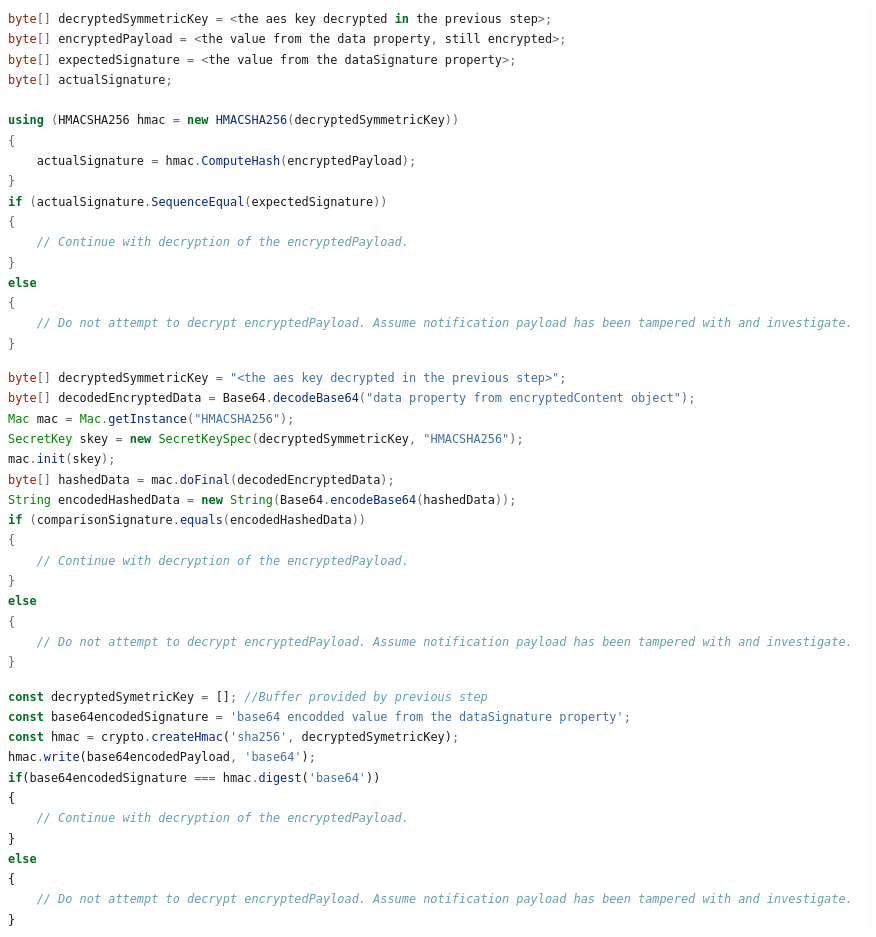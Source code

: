```csharp
byte[] decryptedSymmetricKey = <the aes key decrypted in the previous step>;
byte[] encryptedPayload = <the value from the data property, still encrypted>;
byte[] expectedSignature = <the value from the dataSignature property>;
byte[] actualSignature;

using (HMACSHA256 hmac = new HMACSHA256(decryptedSymmetricKey))
{
    actualSignature = hmac.ComputeHash(encryptedPayload);
}
if (actualSignature.SequenceEqual(expectedSignature))
{
    // Continue with decryption of the encryptedPayload.
}
else
{
    // Do not attempt to decrypt encryptedPayload. Assume notification payload has been tampered with and investigate.
}
```
```Java
byte[] decryptedSymmetricKey = "<the aes key decrypted in the previous step>";
byte[] decodedEncryptedData = Base64.decodeBase64("data property from encryptedContent object");
Mac mac = Mac.getInstance("HMACSHA256");
SecretKey skey = new SecretKeySpec(decryptedSymmetricKey, "HMACSHA256");
mac.init(skey);
byte[] hashedData = mac.doFinal(decodedEncryptedData);
String encodedHashedData = new String(Base64.encodeBase64(hashedData));
if (comparisonSignature.equals(encodedHashedData))
{
    // Continue with decryption of the encryptedPayload.
}
else
{
    // Do not attempt to decrypt encryptedPayload. Assume notification payload has been tampered with and investigate.
}
```
```JavaScript
const decryptedSymetricKey = []; //Buffer provided by previous step
const base64encodedSignature = 'base64 encodded value from the dataSignature property';
const hmac = crypto.createHmac('sha256', decryptedSymetricKey);
hmac.write(base64encodedPayload, 'base64');
if(base64encodedSignature === hmac.digest('base64'))
{
    // Continue with decryption of the encryptedPayload.
}
else
{
    // Do not attempt to decrypt encryptedPayload. Assume notification payload has been tampered with and investigate.
}
```
